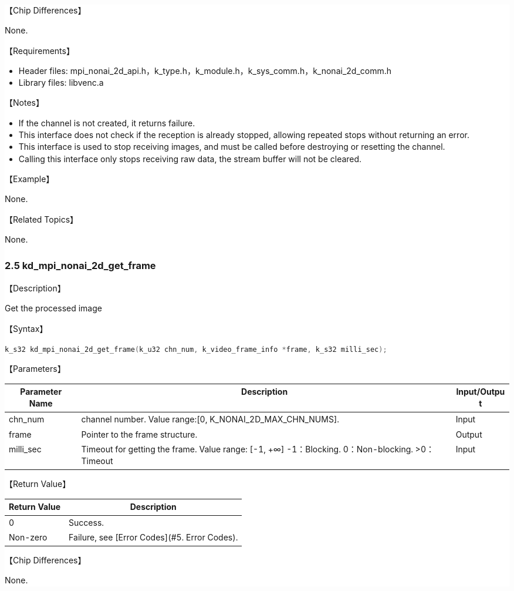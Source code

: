 【Chip Differences】

None.

【Requirements】

- Header files: mpi_nonai_2d_api.h，k_type.h，k_module.h，k_sys_comm.h，k_nonai_2d_comm.h
- Library files: libvenc.a

【Notes】

- If the channel is not created, it returns failure.
- This interface does not check if the reception is already stopped, allowing repeated stops without returning an error.
- This interface is used to stop receiving images, and must be called before destroying or resetting the channel.
- Calling this interface only stops receiving raw data, the stream buffer will not be cleared.

【Example】

None.

【Related Topics】

None.

### 2.5 kd_mpi_nonai_2d_get_frame

【Description】

Get the processed image

【Syntax】

```c
k_s32 kd_mpi_nonai_2d_get_frame(k_u32 chn_num, k_video_frame_info *frame, k_s32 milli_sec);
```

【Parameters】

| Parameter Name  | Description | Input/Output |
|---|---|---|
| chn_num | channel number. Value range:[0, K_NONAI_2D_MAX_CHN_NUMS]. | Input |
| frame    | Pointer to the frame structure. | Output |
| milli_sec | Timeout for getting the frame. Value range: [-1, +∞] -1：Blocking. 0：Non-blocking. >0：Timeout | Input |

【Return Value】

| Return Value | Description                          |
|--------|-------------------------------|
| 0      | Success.                        |
| Non-zero    | Failure, see [Error Codes](#5. Error Codes). |

【Chip Differences】

None.
